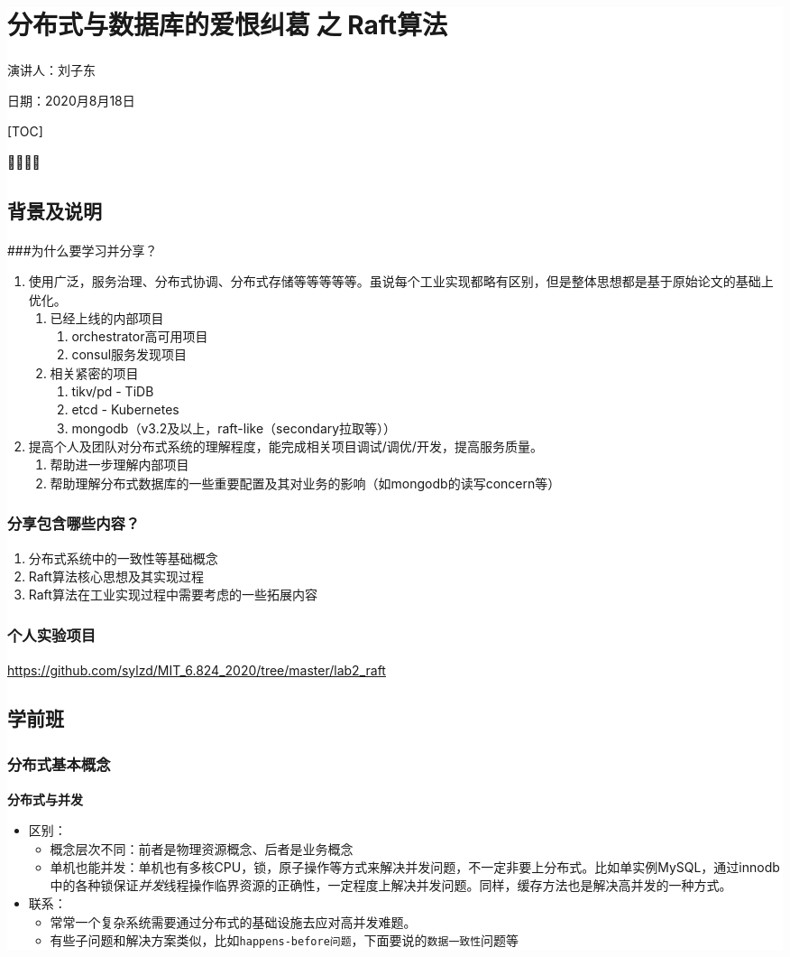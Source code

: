# 分布式与数据库的爱恨纠葛 之 Raft算法



演讲人：刘子东

日期：2020月8月18日

[TOC]



## 背景及说明



###为什么要学习并分享？

1. 使用广泛，服务治理、分布式协调、分布式存储等等等等等。虽说每个工业实现都略有区别，但是整体思想都是基于原始论文的基础上优化。
   1. 已经上线的内部项目
      1. orchestrator高可用项目
      2. consul服务发现项目
   2. 相关紧密的项目
      1. tikv/pd - TiDB
      2. etcd - Kubernetes
      3. mongodb（v3.2及以上，raft-like（secondary拉取等））
2. 提高个人及团队对分布式系统的理解程度，能完成相关项目调试/调优/开发，提高服务质量。
   1. 帮助进一步理解内部项目
   2. 帮助理解分布式数据库的一些重要配置及其对业务的影响（如mongodb的读写concern等）



### 分享包含哪些内容？

1. 分布式系统中的一致性等基础概念
2. Raft算法核心思想及其实现过程
3. Raft算法在工业实现过程中需要考虑的一些拓展内容



### 个人实验项目

https://github.com/sylzd/MIT_6.824_2020/tree/master/lab2_raft





## 学前班



### 分布式基本概念



**分布式与并发**

- 区别：
  - 概念层次不同：前者是物理资源概念、后者是业务概念
  - 单机也能并发：单机也有多核CPU，锁，原子操作等方式来解决并发问题，不一定非要上分布式。比如单实例MySQL，通过innodb中的各种锁保证*并发*线程操作临界资源的正确性，一定程度上解决并发问题。同样，缓存方法也是解决高并发的一种方式。
- 联系：
  - 常常一个复杂系统需要通过分布式的基础设施去应对高并发难题。
  - 有些子问题和解决方案类似，比如`happens-before问题`，下面要说的`数据一致性`问题等
